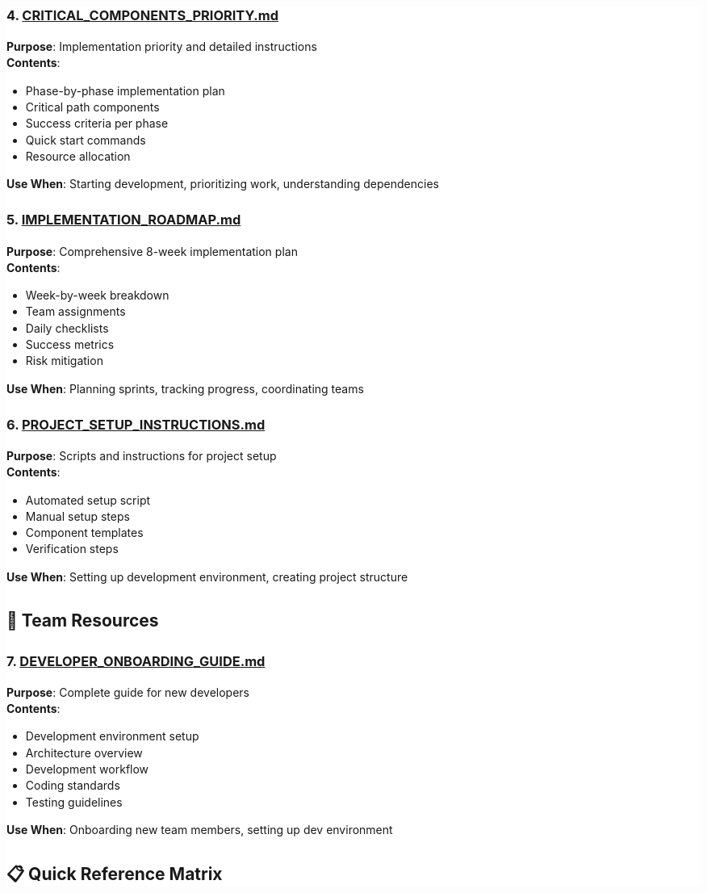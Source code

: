 ### 4. [CRITICAL_COMPONENTS_PRIORITY.md](./CRITICAL_COMPONENTS_PRIORITY.md)
**Purpose**: Implementation priority and detailed instructions  
**Contents**:
- Phase-by-phase implementation plan
- Critical path components
- Success criteria per phase
- Quick start commands
- Resource allocation

**Use When**: Starting development, prioritizing work, understanding dependencies

### 5. [IMPLEMENTATION_ROADMAP.md](./IMPLEMENTATION_ROADMAP.md)
**Purpose**: Comprehensive 8-week implementation plan  
**Contents**:
- Week-by-week breakdown
- Team assignments
- Daily checklists
- Success metrics
- Risk mitigation

**Use When**: Planning sprints, tracking progress, coordinating teams

### 6. [PROJECT_SETUP_INSTRUCTIONS.md](./PROJECT_SETUP_INSTRUCTIONS.md)
**Purpose**: Scripts and instructions for project setup  
**Contents**:
- Automated setup script
- Manual setup steps
- Component templates
- Verification steps

**Use When**: Setting up development environment, creating project structure

## 👥 Team Resources

### 7. [DEVELOPER_ONBOARDING_GUIDE.md](./DEVELOPER_ONBOARDING_GUIDE.md)
**Purpose**: Complete guide for new developers  
**Contents**:
- Development environment setup
- Architecture overview
- Development workflow
- Coding standards
- Testing guidelines

**Use When**: Onboarding new team members, setting up dev environment

## 📋 Quick Reference Matrix
